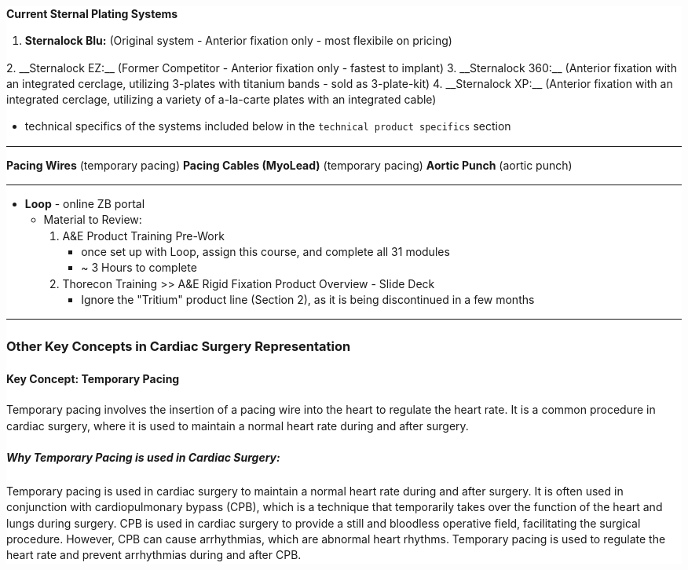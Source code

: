 
   **Current Sternal Plating Systems**
   1. __Sternalock Blu:__ (Original system - Anterior fixation only - most flexibile on pricing)
   <embed src="../../static/pdf/sl_blu_brochure.pdf" type="application/pdf" width="800px" height="800px">
   2. __Sternalock EZ:__  (Former Competitor - Anterior fixation only - fastest to implant)
   <embed src="../../static/pdf/ez_surgical_technique.pdf" type="application/pdf" width="800px" height="800px">
   3. __Sternalock 360:__ (Anterior fixation with an integrated cerclage, utilizing 3-plates with titanium bands - sold as 3-plate-kit)
   <embed src="../../static/pdf/360_technique_guide.pdf" type="application/pdf" width="800px" height="800px">
   4. __Sternalock XP:__ (Anterior fixation with an integrated cerclage, utilizing a variety of a-la-carte plates with an integrated cable)
   <embed src="../../static/pdf/xp_surgical_technique.pdf" type="application/pdf" width="800px" height="800px">

 * technical specifics of the systems included below in the `technical product specifics` section 

___________

**Pacing Wires** (temporary pacing)
**Pacing Cables (MyoLead)** (temporary pacing)
**Aortic Punch** (aortic punch)

<embed src="../../static/pdf/zb_cardiac_catalog.pdf" type="application/pdf" width="700px" height="800px">

_________

- **Loop** - online ZB portal
  - Material to Review:
      1. A&E Product Training Pre-Work
         - once set up with Loop, assign this course, and complete all 31 modules
         - ~ 3 Hours to complete
      2. Thorecon Training >> A&E Rigid Fixation Product Overview - Slide Deck
         - Ignore the "Tritium" product line (Section 2), as it is being discontinued in a few months

_____  

### Other Key Concepts in Cardiac Surgery Representation

#### Key Concept: Temporary Pacing

Temporary pacing involves the insertion of a pacing wire into the heart to regulate the heart rate. It is a common procedure in cardiac surgery, where it is used to maintain a normal heart rate during and after surgery.

##### Why Temporary Pacing is used in Cardiac Surgery:

Temporary pacing is used in cardiac surgery to maintain a normal heart rate during and after surgery. It is often used in conjunction with cardiopulmonary bypass (CPB), which is a technique that temporarily takes over the function of the heart and lungs during surgery. CPB is used in cardiac surgery to provide a still and bloodless operative field, facilitating the surgical procedure. However, CPB can cause arrhythmias, which are abnormal heart rhythms. Temporary pacing is used to regulate the heart rate and prevent arrhythmias during and after CPB.
